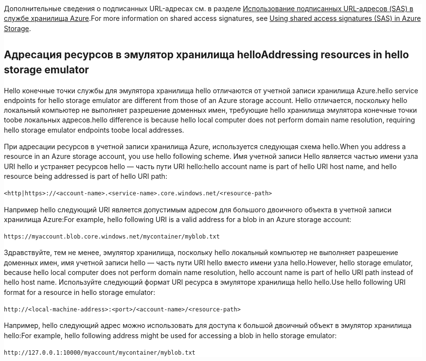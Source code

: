 <span data-ttu-id="ad376-170">Дополнительные сведения о подписанных URL-адресах см. в разделе [Использование подписанных URL-адресов (SAS) в службе хранилища Azure](storage-dotnet-shared-access-signature-part-1.md).</span><span class="sxs-lookup"><span data-stu-id="ad376-170">For more information on shared access signatures, see [Using shared access signatures (SAS) in Azure Storage](storage-dotnet-shared-access-signature-part-1.md).</span></span>

## <a name="addressing-resources-in-hello-storage-emulator"></a><span data-ttu-id="ad376-171">Адресация ресурсов в эмулятор хранилища hello</span><span class="sxs-lookup"><span data-stu-id="ad376-171">Addressing resources in hello storage emulator</span></span>
<span data-ttu-id="ad376-172">Hello конечные точки службы для эмулятора хранилища hello отличаются от учетной записи хранилища Azure.</span><span class="sxs-lookup"><span data-stu-id="ad376-172">hello service endpoints for hello storage emulator are different from those of an Azure storage account.</span></span> <span data-ttu-id="ad376-173">Hello отличается, поскольку hello локальный компьютер не выполняет разрешение доменных имен, требующие hello хранилища эмулятора конечные точки toobe локальных адресов.</span><span class="sxs-lookup"><span data-stu-id="ad376-173">hello difference is because hello local computer does not perform domain name resolution, requiring hello storage emulator endpoints toobe local addresses.</span></span>

<span data-ttu-id="ad376-174">При адресации ресурсов в учетной записи хранилища Azure, используется следующая схема hello.</span><span class="sxs-lookup"><span data-stu-id="ad376-174">When you address a resource in an Azure storage account, you use hello following scheme.</span></span> <span data-ttu-id="ad376-175">Имя учетной записи Hello является частью имени узла URI hello и устраняет ресурсов hello — часть пути URI hello:</span><span class="sxs-lookup"><span data-stu-id="ad376-175">hello account name is part of hello URI host name, and hello resource being addressed is part of hello URI path:</span></span>

`<http|https>://<account-name>.<service-name>.core.windows.net/<resource-path>`

<span data-ttu-id="ad376-176">Например hello следующий URI является допустимым адресом для большого двоичного объекта в учетной записи хранилища Azure:</span><span class="sxs-lookup"><span data-stu-id="ad376-176">For example, hello following URI is a valid address for a blob in an Azure storage account:</span></span>

`https://myaccount.blob.core.windows.net/mycontainer/myblob.txt`

<span data-ttu-id="ad376-177">Здравствуйте, тем не менее, эмулятор хранилища, поскольку hello локальный компьютер не выполняет разрешение доменных имен, имя учетной записи hello — часть пути URI hello вместо имени узла hello.</span><span class="sxs-lookup"><span data-stu-id="ad376-177">However, hello storage emulator, because hello local computer does not perform domain name resolution, hello account name is part of hello URI path instead of hello host name.</span></span> <span data-ttu-id="ad376-178">Используйте следующий формат URI ресурса в эмуляторе хранилища hello hello.</span><span class="sxs-lookup"><span data-stu-id="ad376-178">Use hello following URI format for a resource in hello storage emulator:</span></span>

`http://<local-machine-address>:<port>/<account-name>/<resource-path>`

<span data-ttu-id="ad376-179">Например, hello следующий адрес можно использовать для доступа к большой двоичный объект в эмулятор хранилища hello:</span><span class="sxs-lookup"><span data-stu-id="ad376-179">For example, hello following address might be used for accessing a blob in hello storage emulator:</span></span>

`http://127.0.0.1:10000/myaccount/mycontainer/myblob.txt`

